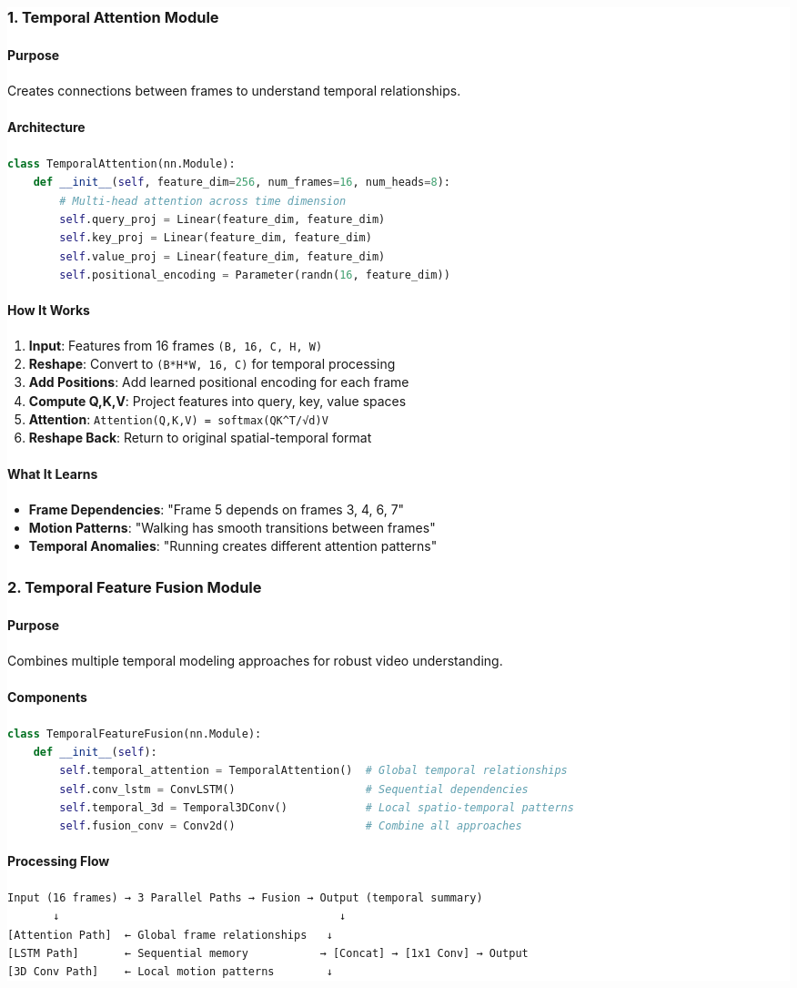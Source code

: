 ### 1. Temporal Attention Module

#### Purpose
Creates connections between frames to understand temporal relationships.

#### Architecture
```python
class TemporalAttention(nn.Module):
    def __init__(self, feature_dim=256, num_frames=16, num_heads=8):
        # Multi-head attention across time dimension
        self.query_proj = Linear(feature_dim, feature_dim)
        self.key_proj = Linear(feature_dim, feature_dim) 
        self.value_proj = Linear(feature_dim, feature_dim)
        self.positional_encoding = Parameter(randn(16, feature_dim))
```

#### How It Works
1. **Input**: Features from 16 frames `(B, 16, C, H, W)`
2. **Reshape**: Convert to `(B*H*W, 16, C)` for temporal processing
3. **Add Positions**: Add learned positional encoding for each frame
4. **Compute Q,K,V**: Project features into query, key, value spaces
5. **Attention**: `Attention(Q,K,V) = softmax(QK^T/√d)V`
6. **Reshape Back**: Return to original spatial-temporal format

#### What It Learns
- **Frame Dependencies**: "Frame 5 depends on frames 3, 4, 6, 7"
- **Motion Patterns**: "Walking has smooth transitions between frames"
- **Temporal Anomalies**: "Running creates different attention patterns"

### 2. Temporal Feature Fusion Module

#### Purpose
Combines multiple temporal modeling approaches for robust video understanding.

#### Components
```python
class TemporalFeatureFusion(nn.Module):
    def __init__(self):
        self.temporal_attention = TemporalAttention()  # Global temporal relationships
        self.conv_lstm = ConvLSTM()                    # Sequential dependencies
        self.temporal_3d = Temporal3DConv()            # Local spatio-temporal patterns
        self.fusion_conv = Conv2d()                    # Combine all approaches
```

#### Processing Flow
```
Input (16 frames) → 3 Parallel Paths → Fusion → Output (temporal summary)
       ↓                                           ↓
[Attention Path]  ← Global frame relationships   ↓
[LSTM Path]       ← Sequential memory           → [Concat] → [1x1 Conv] → Output
[3D Conv Path]    ← Local motion patterns        ↓
```
